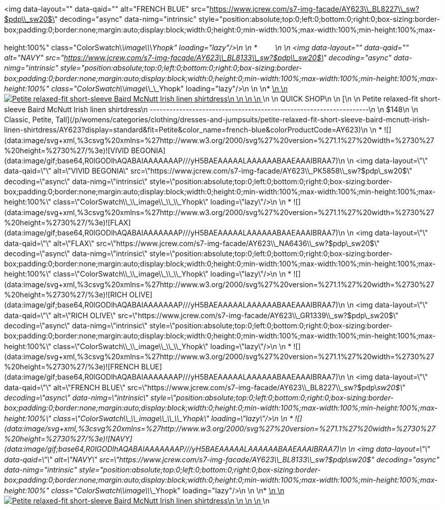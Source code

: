 <img data-layout=\"\" data-qaid=\"\" alt=\"FRENCH BLUE\" src=\"https://www.jcrew.com/s7-img-facade/AY623\\_BL8227\\_sw?$pdp\\_sw20$\" decoding=\"async\" data-nimg=\"intrinsic\" style=\"position:absolute;top:0;left:0;bottom:0;right:0;box-sizing:border-box;padding:0;border:none;margin:auto;display:block;width:0;height:0;min-width:100%;max-width:100%;min-height:100%;max-height:100%\" class=\"ColorSwatch\\_\\_image\\_\\_\\_Yhopk\" loading=\"lazy\"/>\n        \n    *   ![](data:image/svg+xml,%3csvg%20xmlns=%27http://www.w3.org/2000/svg%27%20version=%271.1%27%20width=%2730%27%20height=%2730%27/%3e)![NAVY](data:image/gif;base64,R0lGODlhAQABAIAAAAAAAP///yH5BAEAAAAALAAAAAABAAEAAAIBRAA7)\n        \n        <img data-layout=\"\" data-qaid=\"\" alt=\"NAVY\" src=\"https://www.jcrew.com/s7-img-facade/AY623\\_BL8133\\_sw?$pdp\\_sw20$\" decoding=\"async\" data-nimg=\"intrinsic\" style=\"position:absolute;top:0;left:0;bottom:0;right:0;box-sizing:border-box;padding:0;border:none;margin:auto;display:block;width:0;height:0;min-width:100%;max-width:100%;min-height:100%;max-height:100%\" class=\"ColorSwatch\\_\\_image\\_\\_\\_Yhopk\" loading=\"lazy\"/>\n        \n    \n*   [\n    \n    ![ Petite relaxed-fit short-sleeve Baird McNutt Irish linen shirtdress](https://www.jcrew.com/s7-img-facade/AY623_BL8227_m?hei=640&crop=0,0,512,0)\n    \n    \n    \n    ](/p/womens/categories/clothing/dresses-and-jumpsuits/petite-relaxed-fit-short-sleeve-baird-mcnutt-irish-linen-shirtdress/AY623?display=standard&fit=Petite&color_name=french-blue&colorProductCode=AY623)\n    \n    QUICK SHOP\n    \n    [\n    \n    Petite relaxed-fit short-sleeve Baird McNutt Irish linen shirtdress\n    -------------------------------------------------------------------\n    \n    $148\n    \n    Classic, Petite, Tall](/p/womens/categories/clothing/dresses-and-jumpsuits/petite-relaxed-fit-short-sleeve-baird-mcnutt-irish-linen-shirtdress/AY623?display=standard&fit=Petite&color_name=french-blue&colorProductCode=AY623)\n    \n    *   ![](data:image/svg+xml,%3csvg%20xmlns=%27http://www.w3.org/2000/svg%27%20version=%271.1%27%20width=%2730%27%20height=%2730%27/%3e)![VIVID BEGONIA](data:image/gif;base64,R0lGODlhAQABAIAAAAAAAP///yH5BAEAAAAALAAAAAABAAEAAAIBRAA7)\n        \n        <img data-layout=\"\" data-qaid=\"\" alt=\"VIVID BEGONIA\" src=\"https://www.jcrew.com/s7-img-facade/AY623\\_PK5858\\_sw?$pdp\\_sw20$\" decoding=\"async\" data-nimg=\"intrinsic\" style=\"position:absolute;top:0;left:0;bottom:0;right:0;box-sizing:border-box;padding:0;border:none;margin:auto;display:block;width:0;height:0;min-width:100%;max-width:100%;min-height:100%;max-height:100%\" class=\"ColorSwatch\\_\\_image\\_\\_\\_Yhopk\" loading=\"lazy\"/>\n        \n    *   ![](data:image/svg+xml,%3csvg%20xmlns=%27http://www.w3.org/2000/svg%27%20version=%271.1%27%20width=%2730%27%20height=%2730%27/%3e)![FLAX](data:image/gif;base64,R0lGODlhAQABAIAAAAAAAP///yH5BAEAAAAALAAAAAABAAEAAAIBRAA7)\n        \n        <img data-layout=\"\" data-qaid=\"\" alt=\"FLAX\" src=\"https://www.jcrew.com/s7-img-facade/AY623\\_NA6436\\_sw?$pdp\\_sw20$\" decoding=\"async\" data-nimg=\"intrinsic\" style=\"position:absolute;top:0;left:0;bottom:0;right:0;box-sizing:border-box;padding:0;border:none;margin:auto;display:block;width:0;height:0;min-width:100%;max-width:100%;min-height:100%;max-height:100%\" class=\"ColorSwatch\\_\\_image\\_\\_\\_Yhopk\" loading=\"lazy\"/>\n        \n    *   ![](data:image/svg+xml,%3csvg%20xmlns=%27http://www.w3.org/2000/svg%27%20version=%271.1%27%20width=%2730%27%20height=%2730%27/%3e)![RICH OLIVE](data:image/gif;base64,R0lGODlhAQABAIAAAAAAAP///yH5BAEAAAAALAAAAAABAAEAAAIBRAA7)\n        \n        <img data-layout=\"\" data-qaid=\"\" alt=\"RICH OLIVE\" src=\"https://www.jcrew.com/s7-img-facade/AY623\\_GR1339\\_sw?$pdp\\_sw20$\" decoding=\"async\" data-nimg=\"intrinsic\" style=\"position:absolute;top:0;left:0;bottom:0;right:0;box-sizing:border-box;padding:0;border:none;margin:auto;display:block;width:0;height:0;min-width:100%;max-width:100%;min-height:100%;max-height:100%\" class=\"ColorSwatch\\_\\_image\\_\\_\\_Yhopk\" loading=\"lazy\"/>\n        \n    *   ![](data:image/svg+xml,%3csvg%20xmlns=%27http://www.w3.org/2000/svg%27%20version=%271.1%27%20width=%2730%27%20height=%2730%27/%3e)![FRENCH BLUE](data:image/gif;base64,R0lGODlhAQABAIAAAAAAAP///yH5BAEAAAAALAAAAAABAAEAAAIBRAA7)\n        \n        <img data-layout=\"\" data-qaid=\"\" alt=\"FRENCH BLUE\" src=\"https://www.jcrew.com/s7-img-facade/AY623\\_BL8227\\_sw?$pdp\\_sw20$\" decoding=\"async\" data-nimg=\"intrinsic\" style=\"position:absolute;top:0;left:0;bottom:0;right:0;box-sizing:border-box;padding:0;border:none;margin:auto;display:block;width:0;height:0;min-width:100%;max-width:100%;min-height:100%;max-height:100%\" class=\"ColorSwatch\\_\\_image\\_\\_\\_Yhopk\" loading=\"lazy\"/>\n        \n    *   ![](data:image/svg+xml,%3csvg%20xmlns=%27http://www.w3.org/2000/svg%27%20version=%271.1%27%20width=%2730%27%20height=%2730%27/%3e)![NAVY](data:image/gif;base64,R0lGODlhAQABAIAAAAAAAP///yH5BAEAAAAALAAAAAABAAEAAAIBRAA7)\n        \n        <img data-layout=\"\" data-qaid=\"\" alt=\"NAVY\" src=\"https://www.jcrew.com/s7-img-facade/AY623\\_BL8133\\_sw?$pdp\\_sw20$\" decoding=\"async\" data-nimg=\"intrinsic\" style=\"position:absolute;top:0;left:0;bottom:0;right:0;box-sizing:border-box;padding:0;border:none;margin:auto;display:block;width:0;height:0;min-width:100%;max-width:100%;min-height:100%;max-height:100%\" class=\"ColorSwatch\\_\\_image\\_\\_\\_Yhopk\" loading=\"lazy\"/>\n        \n    \n*   [\n    \n    ![ Petite relaxed-fit short-sleeve Baird McNutt Irish linen shirtdress](https://www.jcrew.com/s7-img-facade/AY623_BL8133_m?hei=640&crop=0,0,512,0)\n    \n    \n    \n    ](/p/womens/categories/clothing/dresses-and-jumpsuits/petite-relaxed-fit-short-sleeve-baird-mcnutt-irish-linen-shirtdress/AY623?display=standard&fit=Petite&color_name=navy&colorProductCode=AY623)\n